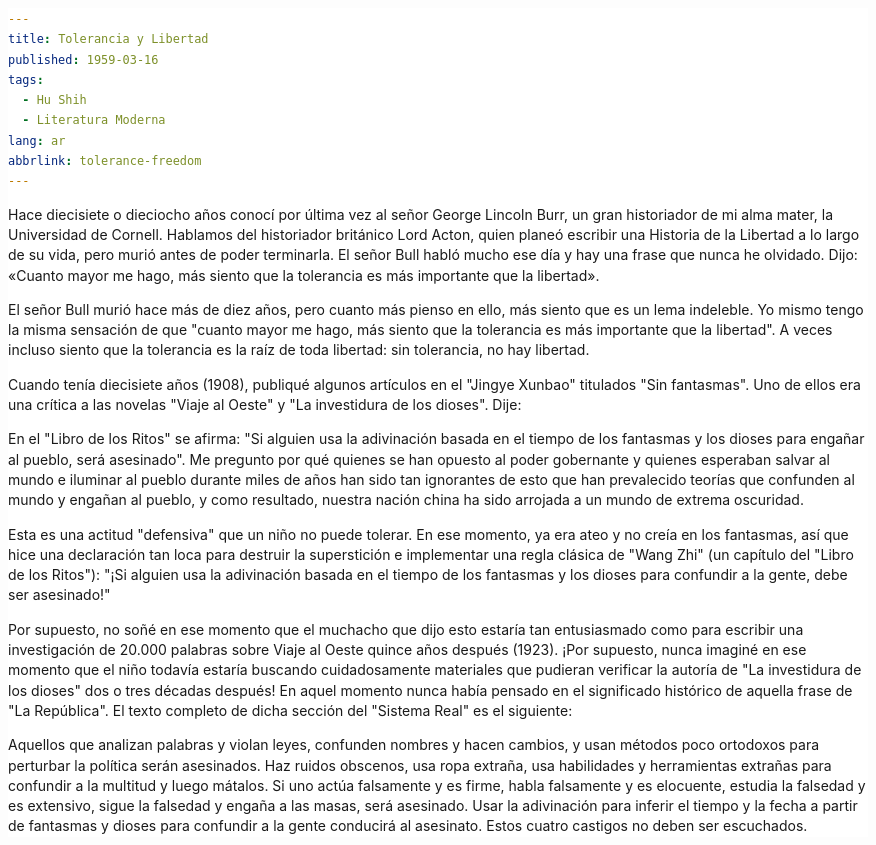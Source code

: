 ```yaml
---
title: Tolerancia y Libertad
published: 1959-03-16
tags:
  - Hu Shih
  - Literatura Moderna
lang: ar
abbrlink: tolerance-freedom
---
```


Hace diecisiete o dieciocho años conocí por última vez al señor George Lincoln Burr, un gran historiador de mi alma mater, la Universidad de Cornell. Hablamos del historiador británico Lord Acton, quien planeó escribir una Historia de la Libertad a lo largo de su vida, pero murió antes de poder terminarla. El señor Bull habló mucho ese día y hay una frase que nunca he olvidado. Dijo: «Cuanto mayor me hago, más siento que la tolerancia es más importante que la libertad».

El señor Bull murió hace más de diez años, pero cuanto más pienso en ello, más siento que es un lema indeleble. Yo mismo tengo la misma sensación de que "cuanto mayor me hago, más siento que la tolerancia es más importante que la libertad". A veces incluso siento que la tolerancia es la raíz de toda libertad: sin tolerancia, no hay libertad.

Cuando tenía diecisiete años (1908), publiqué algunos artículos en el "Jingye Xunbao" titulados "Sin fantasmas". Uno de ellos era una crítica a las novelas "Viaje al Oeste" y "La investidura de los dioses". Dije:

En el "Libro de los Ritos" se afirma: "Si alguien usa la adivinación basada en el tiempo de los fantasmas y los dioses para engañar al pueblo, será asesinado". Me pregunto por qué quienes se han opuesto al poder gobernante y quienes esperaban salvar al mundo e iluminar al pueblo durante miles de años han sido tan ignorantes de esto que han prevalecido teorías que confunden al mundo y engañan al pueblo, y como resultado, nuestra nación china ha sido arrojada a un mundo de extrema oscuridad.

Esta es una actitud "defensiva" que un niño no puede tolerar. En ese momento, ya era ateo y no creía en los fantasmas, así que hice una declaración tan loca para destruir la superstición e implementar una regla clásica de "Wang Zhi" (un capítulo del "Libro de los Ritos"): "¡Si alguien usa la adivinación basada en el tiempo de los fantasmas y los dioses para confundir a la gente, debe ser asesinado!"

Por supuesto, no soñé en ese momento que el muchacho que dijo esto estaría tan entusiasmado como para escribir una investigación de 20.000 palabras sobre Viaje al Oeste quince años después (1923). ¡Por supuesto, nunca imaginé en ese momento que el niño todavía estaría buscando cuidadosamente materiales que pudieran verificar la autoría de "La investidura de los dioses" dos o tres décadas después! En aquel momento nunca había pensado en el significado histórico de aquella frase de "La República". El texto completo de dicha sección del "Sistema Real" es el siguiente:

Aquellos que analizan palabras y violan leyes, confunden nombres y hacen cambios, y usan métodos poco ortodoxos para perturbar la política serán asesinados. Haz ruidos obscenos, usa ropa extraña, usa habilidades y herramientas extrañas para confundir a la multitud y luego mátalos. Si uno actúa falsamente y es firme, habla falsamente y es elocuente, estudia la falsedad y es extensivo, sigue la falsedad y engaña a las masas, será asesinado. Usar la adivinación para inferir el tiempo y la fecha a partir de fantasmas y dioses para confundir a la gente conducirá al asesinato. Estos cuatro castigos no deben ser escuchados.
